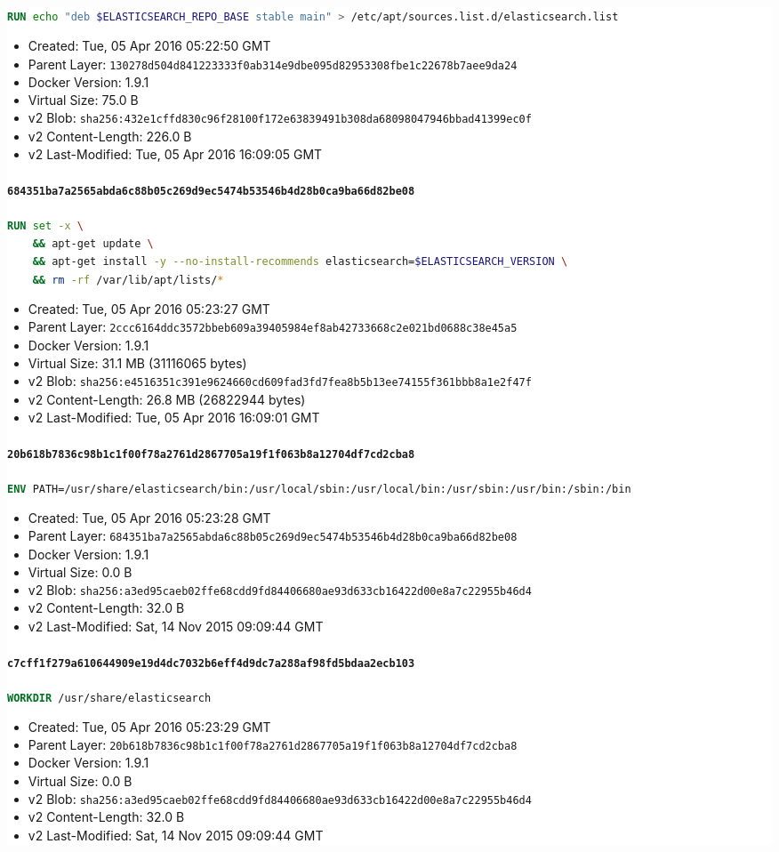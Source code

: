 ```dockerfile
RUN echo "deb $ELASTICSEARCH_REPO_BASE stable main" > /etc/apt/sources.list.d/elasticsearch.list
```

-	Created: Tue, 05 Apr 2016 05:22:50 GMT
-	Parent Layer: `130278d504d841223333f0ab314e9dbe095d82953308fbe1c22678b7aee9da24`
-	Docker Version: 1.9.1
-	Virtual Size: 75.0 B
-	v2 Blob: `sha256:432e1cffd830c96f28100f172e63839491b308da68098047946bbad41399ec0f`
-	v2 Content-Length: 226.0 B
-	v2 Last-Modified: Tue, 05 Apr 2016 16:09:05 GMT

#### `684351ba7a2565abda6c88b05c269d9ec5474b53546b4d28b0ca9ba66d82be08`

```dockerfile
RUN set -x \
	&& apt-get update \
	&& apt-get install -y --no-install-recommends elasticsearch=$ELASTICSEARCH_VERSION \
	&& rm -rf /var/lib/apt/lists/*
```

-	Created: Tue, 05 Apr 2016 05:23:27 GMT
-	Parent Layer: `2ccc6164ddc3572bbeb609a39405984ef8ab42733668c2e021bd0688c38e45a5`
-	Docker Version: 1.9.1
-	Virtual Size: 31.1 MB (31116065 bytes)
-	v2 Blob: `sha256:e4516351c391e9624660cd609fad3fd7fea8b5b13ee74155f361bbb8a1e2f47f`
-	v2 Content-Length: 26.8 MB (26822944 bytes)
-	v2 Last-Modified: Tue, 05 Apr 2016 16:09:01 GMT

#### `20b618b7836c98b1c1f00f78a2761d2867705a19f1f063b8a12704df7cd2cba8`

```dockerfile
ENV PATH=/usr/share/elasticsearch/bin:/usr/local/sbin:/usr/local/bin:/usr/sbin:/usr/bin:/sbin:/bin
```

-	Created: Tue, 05 Apr 2016 05:23:28 GMT
-	Parent Layer: `684351ba7a2565abda6c88b05c269d9ec5474b53546b4d28b0ca9ba66d82be08`
-	Docker Version: 1.9.1
-	Virtual Size: 0.0 B
-	v2 Blob: `sha256:a3ed95caeb02ffe68cdd9fd84406680ae93d633cb16422d00e8a7c22955b46d4`
-	v2 Content-Length: 32.0 B
-	v2 Last-Modified: Sat, 14 Nov 2015 09:09:44 GMT

#### `c7cff1f279a610644909e19d4dc7032b6eff4d9dc7a288af98fd5bdaa2ecb103`

```dockerfile
WORKDIR /usr/share/elasticsearch
```

-	Created: Tue, 05 Apr 2016 05:23:29 GMT
-	Parent Layer: `20b618b7836c98b1c1f00f78a2761d2867705a19f1f063b8a12704df7cd2cba8`
-	Docker Version: 1.9.1
-	Virtual Size: 0.0 B
-	v2 Blob: `sha256:a3ed95caeb02ffe68cdd9fd84406680ae93d633cb16422d00e8a7c22955b46d4`
-	v2 Content-Length: 32.0 B
-	v2 Last-Modified: Sat, 14 Nov 2015 09:09:44 GMT
